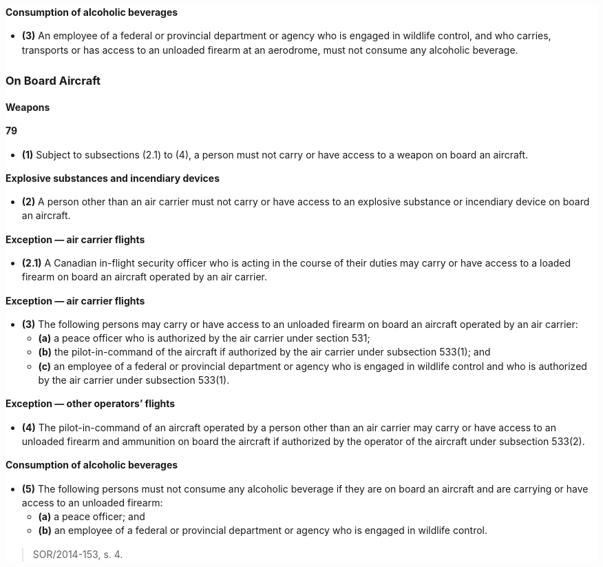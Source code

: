 </tr>
</table>


**Consumption of alcoholic beverages**

- **(3)** An employee of a federal or provincial department or agency who is engaged in wildlife control, and who carries, transports or has access to an unloaded firearm at an aerodrome, must not consume any alcoholic beverage.




### On Board Aircraft



**Weapons**

**79** 

- **(1)** Subject to subsections (2.1) to (4), a person must not carry or have access to a weapon on board an aircraft.

**Explosive substances and incendiary devices**

- **(2)** A person other than an air carrier must not carry or have access to an explosive substance or incendiary device on board an aircraft.

**Exception — air carrier flights**

- **(2.1)** A Canadian in-flight security officer who is acting in the course of their duties may carry or have access to a loaded firearm on board an aircraft operated by an air carrier.

**Exception — air carrier flights**

- **(3)** The following persons may carry or have access to an unloaded firearm on board an aircraft operated by an air carrier:
	- **(a)** a peace officer who is authorized by the air carrier under section 531;
	- **(b)** the pilot-in-command of the aircraft if authorized by the air carrier under subsection 533(1); and
	- **(c)** an employee of a federal or provincial department or agency who is engaged in wildlife control and who is authorized by the air carrier under subsection 533(1).

**Exception — other operators’ flights**

- **(4)** The pilot-in-command of an aircraft operated by a person other than an air carrier may carry or have access to an unloaded firearm and ammunition on board the aircraft if authorized by the operator of the aircraft under subsection 533(2).

**Consumption of alcoholic beverages**

- **(5)** The following persons must not consume any alcoholic beverage if they are on board an aircraft and are carrying or have access to an unloaded firearm:
	- **(a)** a peace officer; and
	- **(b)** an employee of a federal or provincial department or agency who is engaged in wildlife control.
> SOR/2014-153, s. 4.



